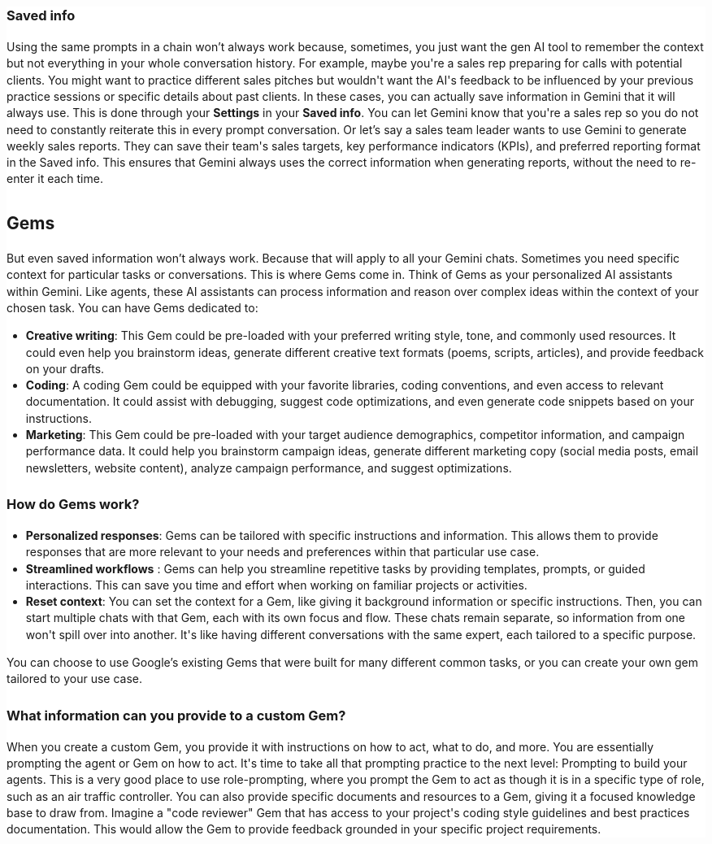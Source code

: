 ### Saved info
Using the same prompts in a chain won’t always work because, sometimes, you just want the gen AI tool to remember the context but not everything in your whole conversation history. For example, maybe you're a sales rep preparing for calls with potential clients. You might want to practice different sales pitches but wouldn't want the AI's feedback to be influenced by your previous practice sessions or specific details about past clients. In these cases, you can actually save information in Gemini that it will always use. This is done through your **Settings** in your **Saved info**. You can let Gemini know that you're a sales rep so you do not need to constantly reiterate this in every prompt conversation. Or let’s say a sales team leader wants to use Gemini to generate weekly sales reports. They can save their team's sales targets, key performance indicators (KPIs), and preferred reporting format in the Saved info. This ensures that Gemini always uses the correct information when generating reports, without the need to re-enter it each time.

## Gems

But even saved information won’t always work. Because that will apply to all your Gemini chats. Sometimes you need specific context for particular tasks or conversations. This is where Gems come in. Think of Gems as your personalized AI assistants within Gemini. Like agents, these AI assistants can process information and reason over complex ideas within the context of your chosen task. You can have Gems dedicated to:
- **Creative writing**: This Gem could be pre-loaded with your preferred writing style, tone, and commonly used resources. It could even help you brainstorm ideas, generate different creative text formats (poems, scripts, articles), and provide feedback on your drafts.
- **Coding**: A coding Gem could be equipped with your favorite libraries, coding conventions, and even access to relevant documentation. It could assist with debugging, suggest code optimizations, and even generate code snippets based on your instructions.
- **Marketing**: This Gem could be pre-loaded with your target audience demographics, competitor information, and campaign performance data. It could help you brainstorm campaign ideas, generate different marketing copy (social media posts, email newsletters, website content), analyze campaign performance, and suggest optimizations.

### How do Gems work?

- **Personalized responses**: Gems can be tailored with specific instructions and information. This allows them to provide responses that are more relevant to your needs and preferences within that particular use case.
- **Streamlined workflows** : Gems can help you streamline repetitive tasks by providing templates, prompts, or guided interactions. This can save you time and effort when working on familiar projects or activities.
- **Reset context**: You can set the context for a Gem, like giving it background information or specific instructions. Then, you can start multiple chats with that Gem, each with its own focus and flow. These chats remain separate, so information from one won't spill over into another. It's like having different conversations with the same expert, each tailored to a specific purpose.

You can choose to use Google’s existing Gems that were built for many different common tasks, or you can create your own gem tailored to your use case.

### What information can you provide to a custom Gem?

When you create a custom Gem, you provide it with instructions on how to act, what to do, and more. You are essentially prompting the agent or Gem on how to act. It's time to take all that prompting practice to the next level: Prompting to build your agents. This is a very good place to use role-prompting, where you prompt the Gem to act as though it is in a specific type of role, such as an air traffic controller. You can also provide specific documents and resources to a Gem, giving it a focused knowledge base to draw from. Imagine a "code reviewer" Gem that has access to your project's coding style guidelines and best practices documentation. This would allow the Gem to provide feedback grounded in your specific project requirements.
